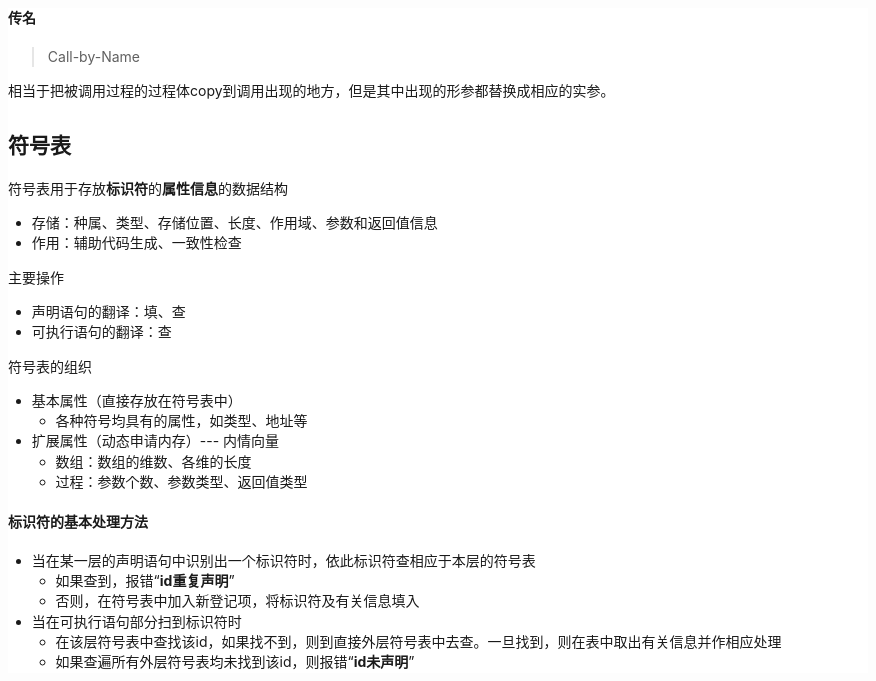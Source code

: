 #### 传名
> Call-by-Name

相当于把被调用过程的过程体copy到调用出现的地方，但是其中出现的形参都替换成相应的实参。


## 符号表

符号表用于存放**标识符**的**属性信息**的数据结构
- 存储：种属、类型、存储位置、长度、作用域、参数和返回值信息
- 作用：辅助代码生成、一致性检查

主要操作
- 声明语句的翻译：填、查
- 可执行语句的翻译：查

符号表的组织
- 基本属性（直接存放在符号表中）
	- 各种符号均具有的属性，如类型、地址等
- 扩展属性（动态申请内存）--- 内情向量
	- 数组：数组的维数、各维的长度
	- 过程：参数个数、参数类型、返回值类型

#### 标识符的基本处理方法
- 当在某一层的声明语句中识别出一个标识符时，依此标识符查相应于本层的符号表
	- 如果查到，报错“**id重复声明**”
	- 否则，在符号表中加入新登记项，将标识符及有关信息填入
- 当在可执行语句部分扫到标识符时
	- 在该层符号表中查找该id，如果找不到，则到直接外层符号表中去查。一旦找到，则在表中取出有关信息并作相应处理
	- 如果查遍所有外层符号表均未找到该id，则报错“**id未声明**”

